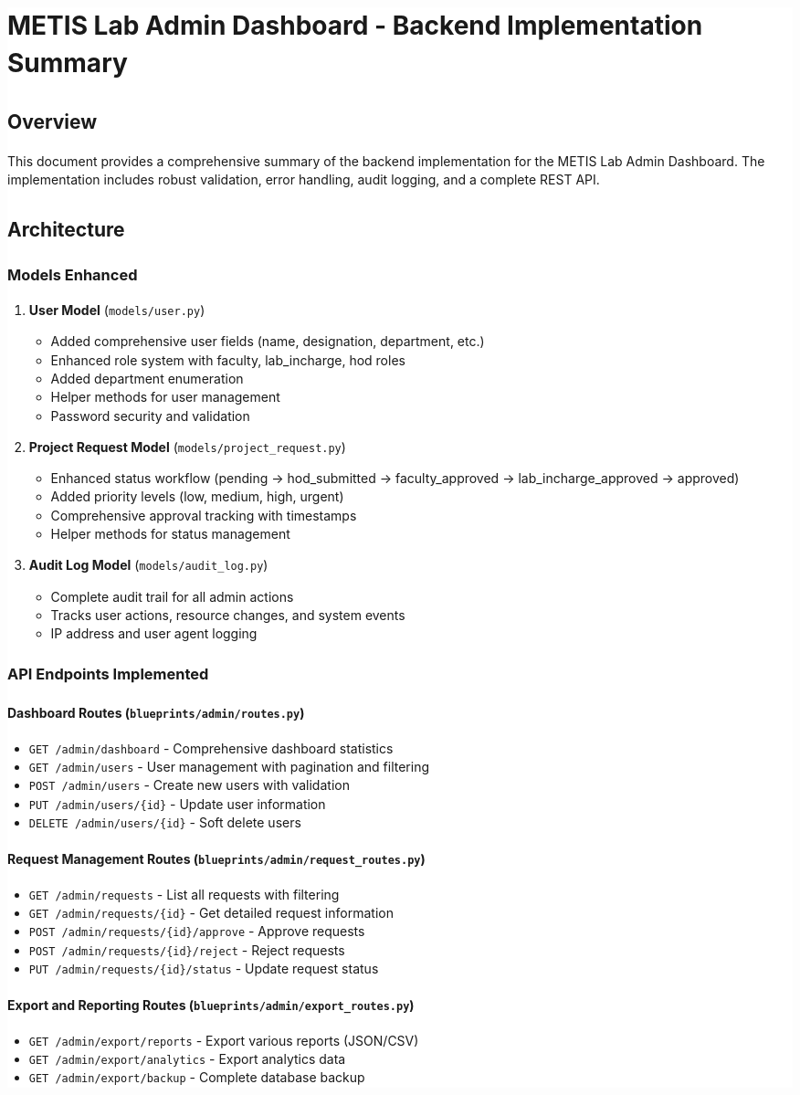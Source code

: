 # METIS Lab Admin Dashboard - Backend Implementation Summary

## Overview
This document provides a comprehensive summary of the backend implementation for the METIS Lab Admin Dashboard. The implementation includes robust validation, error handling, audit logging, and a complete REST API.

## Architecture

### Models Enhanced
1. **User Model** (`models/user.py`)
   - Added comprehensive user fields (name, designation, department, etc.)
   - Enhanced role system with faculty, lab_incharge, hod roles
   - Added department enumeration
   - Helper methods for user management
   - Password security and validation

2. **Project Request Model** (`models/project_request.py`)
   - Enhanced status workflow (pending → hod_submitted → faculty_approved → lab_incharge_approved → approved)
   - Added priority levels (low, medium, high, urgent)
   - Comprehensive approval tracking with timestamps
   - Helper methods for status management

3. **Audit Log Model** (`models/audit_log.py`)
   - Complete audit trail for all admin actions
   - Tracks user actions, resource changes, and system events
   - IP address and user agent logging

### API Endpoints Implemented

#### Dashboard Routes (`blueprints/admin/routes.py`)
- `GET /admin/dashboard` - Comprehensive dashboard statistics
- `GET /admin/users` - User management with pagination and filtering
- `POST /admin/users` - Create new users with validation
- `PUT /admin/users/{id}` - Update user information
- `DELETE /admin/users/{id}` - Soft delete users

#### Request Management Routes (`blueprints/admin/request_routes.py`)
- `GET /admin/requests` - List all requests with filtering
- `GET /admin/requests/{id}` - Get detailed request information
- `POST /admin/requests/{id}/approve` - Approve requests
- `POST /admin/requests/{id}/reject` - Reject requests
- `PUT /admin/requests/{id}/status` - Update request status

#### Export and Reporting Routes (`blueprints/admin/export_routes.py`)
- `GET /admin/export/reports` - Export various reports (JSON/CSV)
- `GET /admin/export/analytics` - Export analytics data
- `GET /admin/export/backup` - Complete database backup
